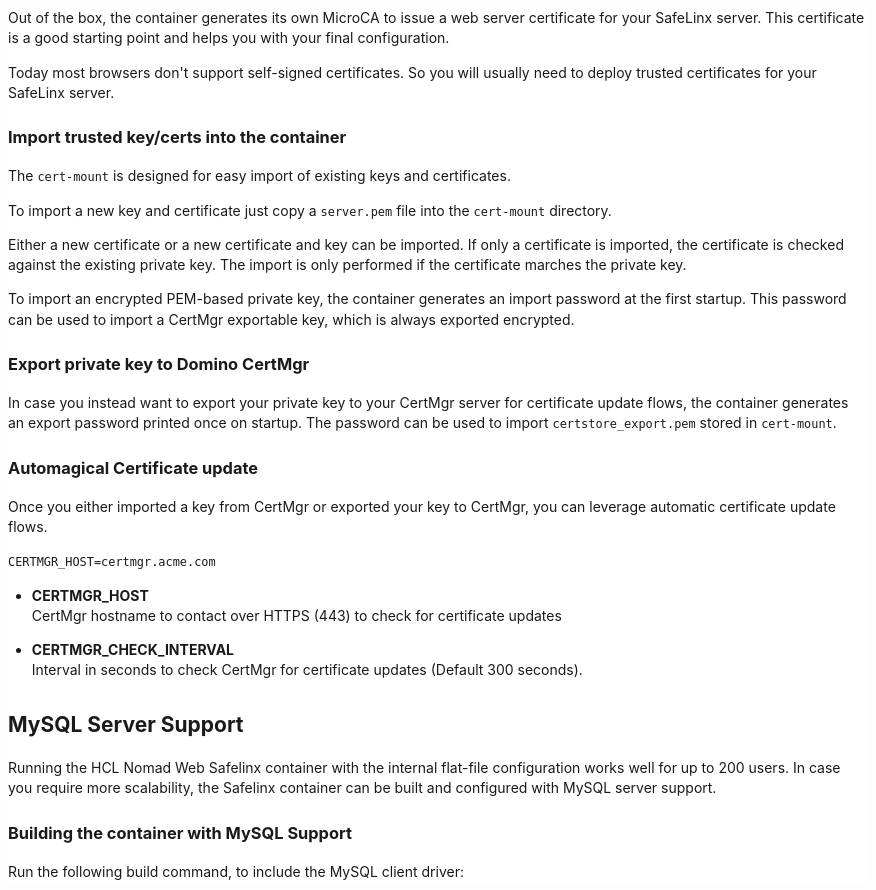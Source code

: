 Out of the box, the container generates its own MicroCA to issue a web server certificate for your SafeLinx server.
This certificate is a good starting point and helps you with your final configuration.

Today most browsers don't support self-signed certificates.
So you will usually need to deploy trusted certificates for your SafeLinx server.

### Import trusted key/certs into the container

The `cert-mount` is designed for easy import of existing keys and certificates.

To import a new key and certificate just copy a `server.pem` file into the `cert-mount` directory.

Either a new certificate or a new certificate and key can be imported.
If only a certificate is imported, the certificate is checked against the existing private key.
The import is only performed if the certificate marches the private key.

To import an encrypted PEM-based private key, the container generates an import password at the first startup. 
This password can be used to import a CertMgr exportable key, which is always exported encrypted.


### Export private key to Domino CertMgr

In case you instead want to export your private key to your CertMgr server for certificate update flows, the container generates an export password printed once on startup. 
The password can be used to import `certstore_export.pem` stored in `cert-mount`.


### Automagical Certificate update

Once you either imported a key from CertMgr or exported your key to CertMgr, you can leverage automatic certificate update flows.

```
CERTMGR_HOST=certmgr.acme.com
```

- **CERTMGR_HOST**  
  CertMgr hostname to contact over HTTPS (443) to check for certificate updates

- **CERTMGR_CHECK_INTERVAL**  
  Interval in seconds to check CertMgr for certificate updates (Default 300 seconds).


## MySQL Server Support

Running the HCL Nomad Web Safelinx container with the internal flat-file configuration works well for up to 200 users.
In case you require more scalability, the Safelinx container can be built and configured with MySQL server support.


### Building the container with MySQL Support

Run the following build command, to include the MySQL client driver:

